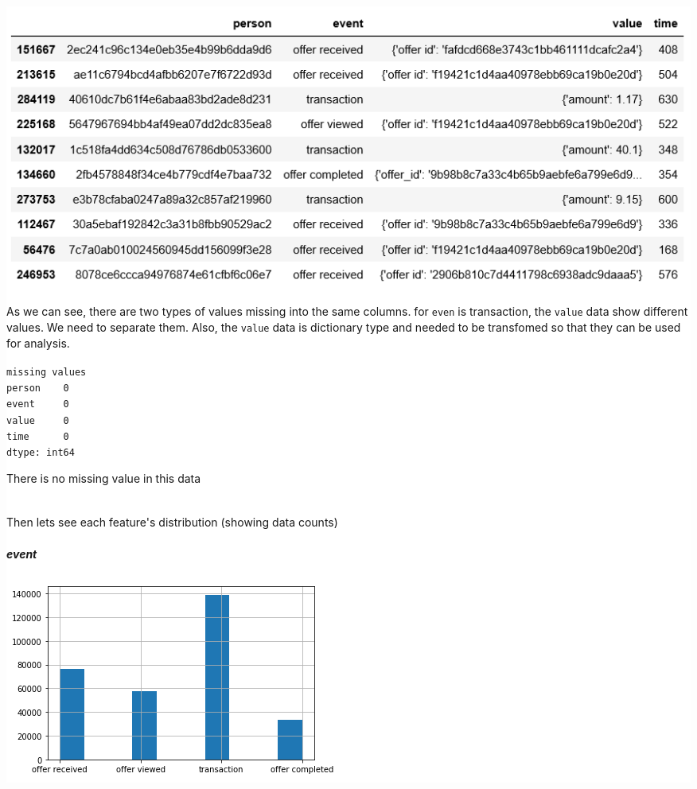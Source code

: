 ![image](/images/picture7.png)

As we can see, there are two types of values missing into the same columns. for `even` is transaction, the `value` data show different values. We need to separate them. Also, the `value` data is dictionary type and needed to be transfomed so that they can be used for analysis. 

```
missing values
person    0
event     0
value     0
time      0
dtype: int64
``` 
There is no missing value in this data


<br>
Then lets see each feature's distribution (showing data counts)

<br>

##### event

![image](/images/picture8.png)
